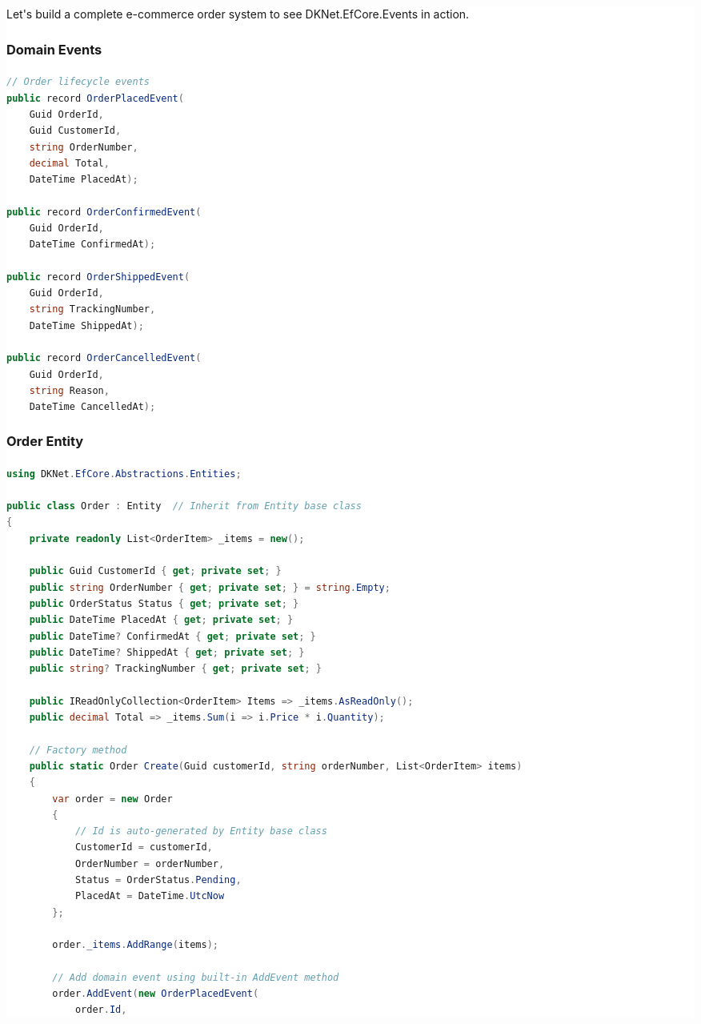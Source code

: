 Let's build a complete e-commerce order system to see DKNet.EfCore.Events in action.

### Domain Events

```csharp
// Order lifecycle events
public record OrderPlacedEvent(
    Guid OrderId,
    Guid CustomerId,
    string OrderNumber,
    decimal Total,
    DateTime PlacedAt);

public record OrderConfirmedEvent(
    Guid OrderId,
    DateTime ConfirmedAt);

public record OrderShippedEvent(
    Guid OrderId,
    string TrackingNumber,
    DateTime ShippedAt);

public record OrderCancelledEvent(
    Guid OrderId,
    string Reason,
    DateTime CancelledAt);
```

### Order Entity

```csharp
using DKNet.EfCore.Abstractions.Entities;

public class Order : Entity  // Inherit from Entity base class
{
    private readonly List<OrderItem> _items = new();
    
    public Guid CustomerId { get; private set; }
    public string OrderNumber { get; private set; } = string.Empty;
    public OrderStatus Status { get; private set; }
    public DateTime PlacedAt { get; private set; }
    public DateTime? ConfirmedAt { get; private set; }
    public DateTime? ShippedAt { get; private set; }
    public string? TrackingNumber { get; private set; }
    
    public IReadOnlyCollection<OrderItem> Items => _items.AsReadOnly();
    public decimal Total => _items.Sum(i => i.Price * i.Quantity);
    
    // Factory method
    public static Order Create(Guid customerId, string orderNumber, List<OrderItem> items)
    {
        var order = new Order
        {
            // Id is auto-generated by Entity base class
            CustomerId = customerId,
            OrderNumber = orderNumber,
            Status = OrderStatus.Pending,
            PlacedAt = DateTime.UtcNow
        };
        
        order._items.AddRange(items);
        
        // Add domain event using built-in AddEvent method
        order.AddEvent(new OrderPlacedEvent(
            order.Id,
```